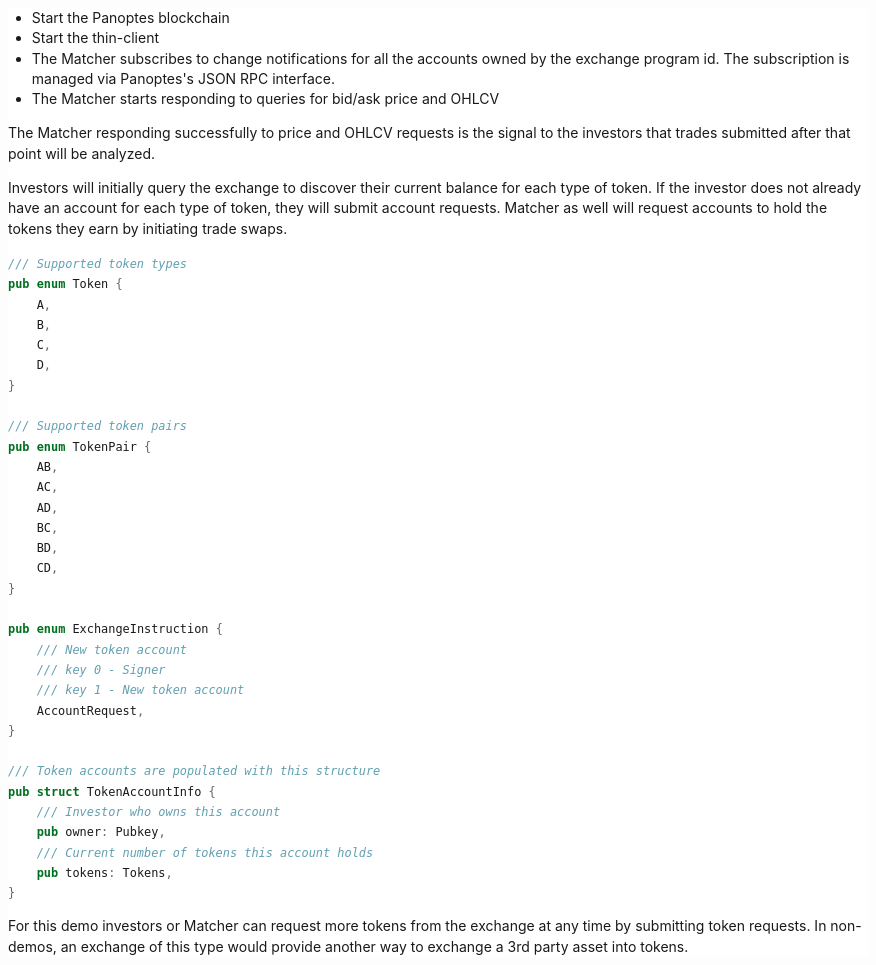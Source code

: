 - Start the Panoptes blockchain
- Start the  thin-client
- The Matcher subscribes to change notifications for all the accounts owned by
  the exchange program id.  The subscription is managed via Panoptes's JSON RPC
  interface.
- The Matcher starts responding to queries for bid/ask price and OHLCV

The Matcher responding successfully to price and OHLCV requests is the signal to
the investors that trades submitted after that point will be analyzed.  

Investors will initially query the exchange to discover their current balance
for each type of token.  If the investor does not already have an account for
each type of token, they will submit account requests.  Matcher as well will
request accounts to hold the tokens they earn by initiating trade swaps.

```rust
/// Supported token types
pub enum Token {
    A,
    B,
    C,
    D,
}

/// Supported token pairs
pub enum TokenPair {
    AB,
    AC,
    AD,
    BC,
    BD,
    CD,
}

pub enum ExchangeInstruction {
    /// New token account
    /// key 0 - Signer
    /// key 1 - New token account
    AccountRequest,
}

/// Token accounts are populated with this structure
pub struct TokenAccountInfo {
    /// Investor who owns this account
    pub owner: Pubkey,
    /// Current number of tokens this account holds
    pub tokens: Tokens,
}
```

For this demo investors or Matcher can request more tokens from the exchange at
any time by submitting token requests. In non-demos, an exchange of this type
would provide another way to exchange a 3rd party asset into tokens.
